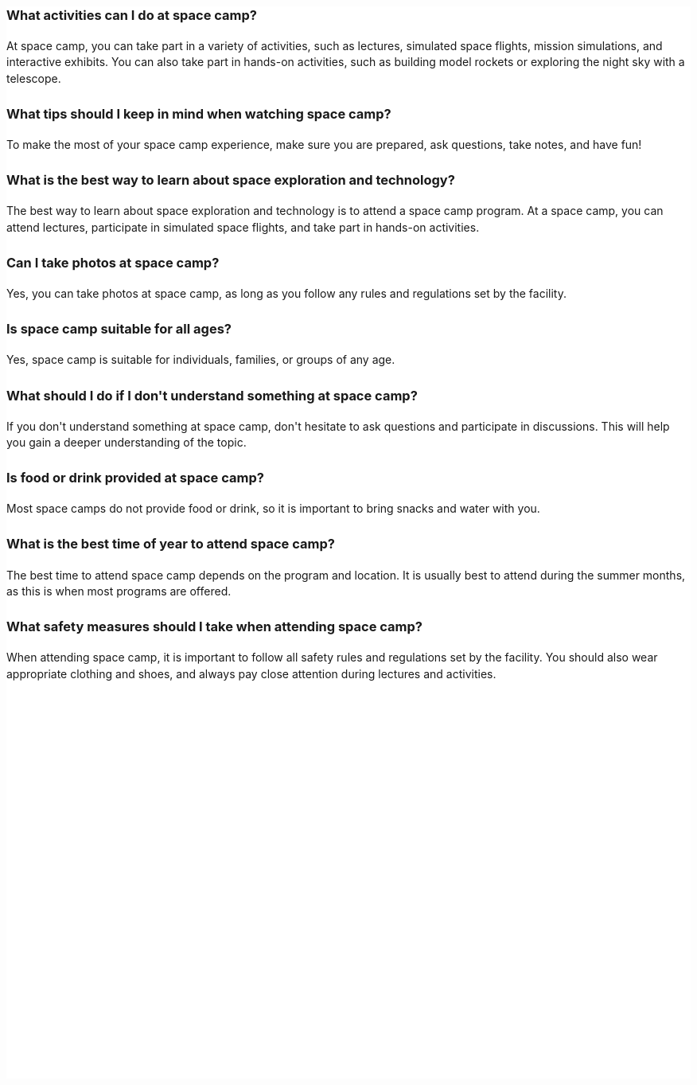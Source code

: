 <h3>What activities can I do at space camp?</h3>

At space camp, you can take part in a variety of activities, such as lectures, simulated space flights, mission simulations, and interactive exhibits. You can also take part in hands-on activities, such as building model rockets or exploring the night sky with a telescope. 

<h3>What tips should I keep in mind when watching space camp?</h3>

To make the most of your space camp experience, make sure you are prepared, ask questions, take notes, and have fun! 

<h3>What is the best way to learn about space exploration and technology?</h3>

The best way to learn about space exploration and technology is to attend a space camp program. At a space camp, you can attend lectures, participate in simulated space flights, and take part in hands-on activities. 

<h3>Can I take photos at space camp?</h3>

Yes, you can take photos at space camp, as long as you follow any rules and regulations set by the facility. 

<h3>Is space camp suitable for all ages?</h3>

Yes, space camp is suitable for individuals, families, or groups of any age. 

<h3>What should I do if I don't understand something at space camp?</h3>

If you don't understand something at space camp, don't hesitate to ask questions and participate in discussions. This will help you gain a deeper understanding of the topic. 

<h3>Is food or drink provided at space camp?</h3>

Most space camps do not provide food or drink, so it is important to bring snacks and water with you. 

<h3>What is the best time of year to attend space camp?</h3>

The best time to attend space camp depends on the program and location. It is usually best to attend during the summer months, as this is when most programs are offered. 

<h3>What safety measures should I take when attending space camp?</h3>

When attending space camp, it is important to follow all safety rules and regulations set by the facility. You should also wear appropriate clothing and shoes, and always pay close attention during lectures and activities.

<div style="position: relative; padding-bottom: 56.25%; overflow: hidden"><iframe src="https://www.youtube.com/embed/hEoQF4dic4g" frameborder="0" allow="accelerometer; autoplay; clipboard-write; encrypted-media; gyroscope; picture-in-picture; web-share" allowfullscreen style="position: absolute; top: 0; left: 0; width: 100%; height: 100%;"></iframe>
</div>